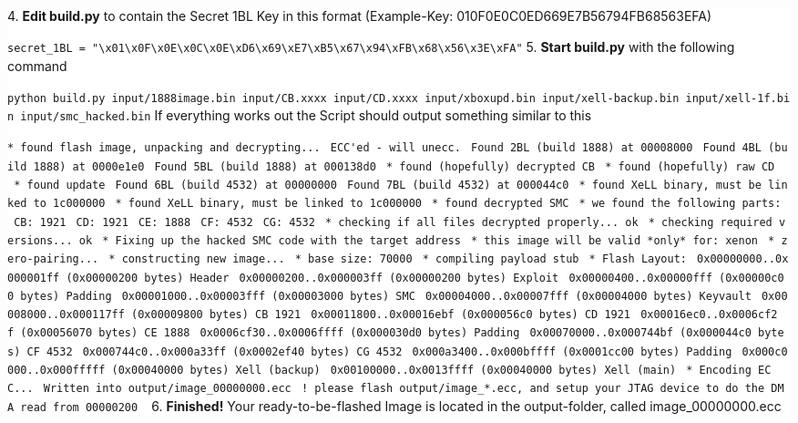4\. **Edit build.py** to contain the Secret 1BL Key in this format
(Example-Key:
010F0E0C0ED669E7B56794FB68563EFA)

 `secret_1BL = "\x01\x0F\x0E\x0C\x0E\xD6\x69\xE7\xB5\x67\x94\xFB\x68\x56\x3E\xFA"`
5\. **Start build.py** with the following
command

 `python build.py input/1888image.bin input/CB.xxxx input/CD.xxxx input/xboxupd.bin input/xell-backup.bin input/xell-1f.bin input/smc_hacked.bin`
If everything works out the Script should output something similar to
this

 `* found flash image, unpacking and decrypting...`
 ` ECC'ed - will unecc.`
 ` Found 2BL (build 1888) at 00008000`
 ` Found 4BL (build 1888) at 0000e1e0`
 ` Found 5BL (build 1888) at 000138d0`
 ` * found (hopefully) decrypted CB`
 ` * found (hopefully) raw CD`
 ` * found update`
 ` Found 6BL (build 4532) at 00000000`
 ` Found 7BL (build 4532) at 000044c0`
 ` * found XeLL binary, must be linked to 1c000000`
 ` * found XeLL binary, must be linked to 1c000000`
 ` * found decrypted SMC`
 ` * we found the following parts:`
 ` CB: 1921`
 ` CD: 1921`
 ` CE: 1888`
 ` CF: 4532`
 ` CG: 4532`
 ` * checking if all files decrypted properly... ok`
 ` * checking required versions... ok`
 ` * Fixing up the hacked SMC code with the target address`
 ` * this image will be valid *only* for: xenon`
 ` * zero-pairing...`
 ` * constructing new image...`
 ` * base size: 70000`
 ` * compiling payload stub`
 ` * Flash Layout:`
 ` 0x00000000..0x000001ff (0x00000200 bytes) Header`
 ` 0x00000200..0x000003ff (0x00000200 bytes) Exploit`
 ` 0x00000400..0x00000fff (0x00000c00 bytes) Padding`
 ` 0x00001000..0x00003fff (0x00003000 bytes) SMC`
 ` 0x00004000..0x00007fff (0x00004000 bytes) Keyvault`
 ` 0x00008000..0x000117ff (0x00009800 bytes) CB 1921`
 ` 0x00011800..0x00016ebf (0x000056c0 bytes) CD 1921`
 ` 0x00016ec0..0x0006cf2f (0x00056070 bytes) CE 1888`
 ` 0x0006cf30..0x0006ffff (0x000030d0 bytes) Padding`
 ` 0x00070000..0x000744bf (0x000044c0 bytes) CF 4532`
 ` 0x000744c0..0x000a33ff (0x0002ef40 bytes) CG 4532`
 ` 0x000a3400..0x000bffff (0x0001cc00 bytes) Padding`
 ` 0x000c0000..0x000fffff (0x00040000 bytes) Xell (backup)`
 ` 0x00100000..0x0013ffff (0x00040000 bytes) Xell (main)`
 ` * Encoding ECC...`
 ` Written into output/image_00000000.ecc`
 ` ! please flash output/image_*.ecc, and setup your JTAG device to do the DMA read from 00000200`
 ` `
6\. **Finished\!** Your ready-to-be-flashed Image is located in the
output-folder, called image_00000000.ecc
